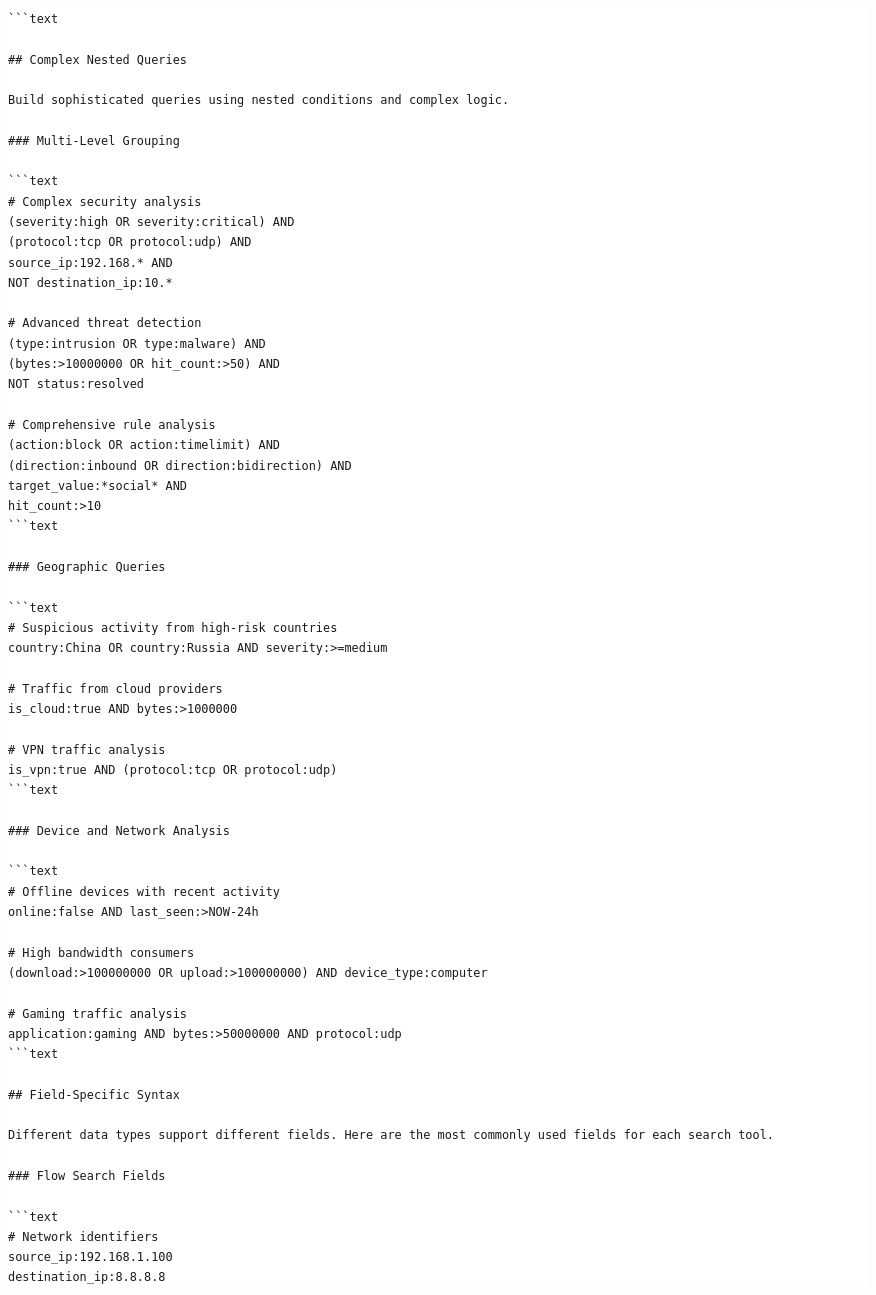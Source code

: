 ```text
```text

## Complex Nested Queries

Build sophisticated queries using nested conditions and complex logic.

### Multi-Level Grouping

```text
# Complex security analysis
(severity:high OR severity:critical) AND
(protocol:tcp OR protocol:udp) AND
source_ip:192.168.* AND
NOT destination_ip:10.*

# Advanced threat detection
(type:intrusion OR type:malware) AND
(bytes:>10000000 OR hit_count:>50) AND
NOT status:resolved

# Comprehensive rule analysis
(action:block OR action:timelimit) AND
(direction:inbound OR direction:bidirection) AND
target_value:*social* AND
hit_count:>10
```text

### Geographic Queries

```text
# Suspicious activity from high-risk countries
country:China OR country:Russia AND severity:>=medium

# Traffic from cloud providers
is_cloud:true AND bytes:>1000000

# VPN traffic analysis
is_vpn:true AND (protocol:tcp OR protocol:udp)
```text

### Device and Network Analysis

```text
# Offline devices with recent activity
online:false AND last_seen:>NOW-24h

# High bandwidth consumers
(download:>100000000 OR upload:>100000000) AND device_type:computer

# Gaming traffic analysis
application:gaming AND bytes:>50000000 AND protocol:udp
```text

## Field-Specific Syntax

Different data types support different fields. Here are the most commonly used fields for each search tool.

### Flow Search Fields

```text
# Network identifiers
source_ip:192.168.1.100
destination_ip:8.8.8.8
```